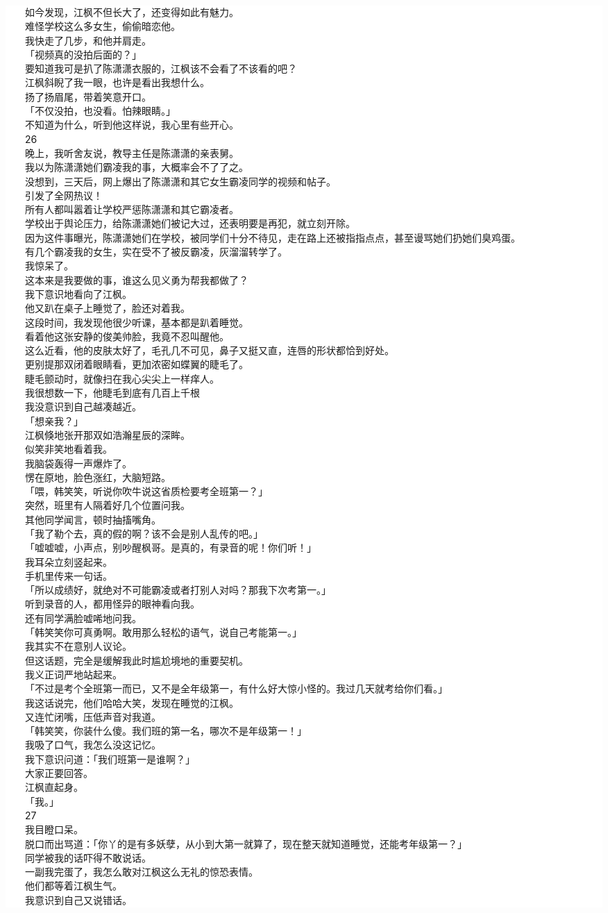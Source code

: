 &emsp;&emsp;如今发现，江枫不但长大了，还变得如此有魅力。  
&emsp;&emsp;难怪学校这么多女生，偷偷暗恋他。  
&emsp;&emsp;我快走了几步，和他并肩走。  
&emsp;&emsp;「视频真的没拍后面的？」  
&emsp;&emsp;要知道我可是扒了陈潇潇衣服的，江枫该不会看了不该看的吧？  
&emsp;&emsp;江枫斜睨了我一眼，也许是看出我想什么。  
&emsp;&emsp;扬了扬眉尾，带着笑意开口。  
&emsp;&emsp;「不仅没拍，也没看。怕辣眼睛。」  
&emsp;&emsp;不知道为什么，听到他这样说，我心里有些开心。  
&emsp;&emsp;26  
&emsp;&emsp;晚上，我听舍友说，教导主任是陈潇潇的亲表舅。  
&emsp;&emsp;我以为陈潇潇她们霸凌我的事，大概率会不了了之。  
&emsp;&emsp;没想到，三天后，网上爆出了陈潇潇和其它女生霸凌同学的视频和帖子。  
&emsp;&emsp;引发了全网热议！  
&emsp;&emsp;所有人都叫嚣着让学校严惩陈潇潇和其它霸凌者。  
&emsp;&emsp;学校出于舆论压力，给陈潇潇她们被记大过，还表明要是再犯，就立刻开除。  
&emsp;&emsp;因为这件事曝光，陈潇潇她们在学校，被同学们十分不待见，走在路上还被指指点点，甚至谩骂她们扔她们臭鸡蛋。  
&emsp;&emsp;有几个霸凌我的女生，实在受不了被反霸凌，灰溜溜转学了。  
&emsp;&emsp;我惊呆了。  
&emsp;&emsp;这本来是我要做的事，谁这么见义勇为帮我都做了？  
&emsp;&emsp;我下意识地看向了江枫。  
&emsp;&emsp;他又趴在桌子上睡觉了，脸还对着我。  
&emsp;&emsp;这段时间，我发现他很少听课，基本都是趴着睡觉。  
&emsp;&emsp;看着他这张安静的俊美帅脸，我竟不忍叫醒他。  
&emsp;&emsp;这么近看，他的皮肤太好了，毛孔几不可见，鼻子又挺又直，连唇的形状都恰到好处。  
&emsp;&emsp;更别提那双闭着眼睛看，更加浓密如蝶翼的睫毛了。  
&emsp;&emsp;睫毛颤动时，就像扫在我心尖尖上一样痒人。  
&emsp;&emsp;我很想数一下，他睫毛到底有几百上千根  
&emsp;&emsp;我没意识到自己越凑越近。  
&emsp;&emsp;「想亲我？」  
&emsp;&emsp;江枫倏地张开那双如浩瀚星辰的深眸。  
&emsp;&emsp;似笑非笑地看着我。  
&emsp;&emsp;我脑袋轰得一声爆炸了。  
&emsp;&emsp;愣在原地，脸色涨红，大脑短路。  
&emsp;&emsp;「喂，韩笑笑，听说你吹牛说这省质检要考全班第一？」  
&emsp;&emsp;突然，班里有人隔着好几个位置问我。  
&emsp;&emsp;其他同学闻言，顿时抽搐嘴角。  
&emsp;&emsp;「我了勒个去，真的假的啊？该不会是别人乱传的吧。」  
&emsp;&emsp;「嘘嘘嘘，小声点，别吵醒枫哥。是真的，有录音的呢！你们听！」  
&emsp;&emsp;我耳朵立刻竖起来。  
&emsp;&emsp;手机里传来一句话。  
&emsp;&emsp;「所以成绩好，就绝对不可能霸凌或者打别人对吗？那我下次考第一。」  
&emsp;&emsp;听到录音的人，都用怪异的眼神看向我。  
&emsp;&emsp;还有同学满脸嘘唏地问我。  
&emsp;&emsp;「韩笑笑你可真勇啊。敢用那么轻松的语气，说自己考能第一。」  
&emsp;&emsp;我其实不在意别人议论。  
&emsp;&emsp;但这话题，完全是缓解我此时尴尬境地的重要契机。  
&emsp;&emsp;我义正词严地站起来。  
&emsp;&emsp;「不过是考个全班第一而已，又不是全年级第一，有什么好大惊小怪的。我过几天就考给你们看。」  
&emsp;&emsp;我这话说完，他们哈哈大笑，发现在睡觉的江枫。  
&emsp;&emsp;又连忙闭嘴，压低声音对我道。  
&emsp;&emsp;「韩笑笑，你装什么傻。我们班的第一名，哪次不是年级第一！」  
&emsp;&emsp;我吸了口气，我怎么没这记忆。  
&emsp;&emsp;我下意识问道：「我们班第一是谁啊？」  
&emsp;&emsp;大家正要回答。  
&emsp;&emsp;江枫直起身。  
&emsp;&emsp;「我。」  
&emsp;&emsp;27  
&emsp;&emsp;我目瞪口呆。  
&emsp;&emsp;脱口而出骂道：「你丫的是有多妖孽，从小到大第一就算了，现在整天就知道睡觉，还能考年级第一？」  
&emsp;&emsp;同学被我的话吓得不敢说话。  
&emsp;&emsp;一副我完蛋了，我怎么敢对江枫这么无礼的惊恐表情。  
&emsp;&emsp;他们都等着江枫生气。  
&emsp;&emsp;我意识到自己又说错话。  